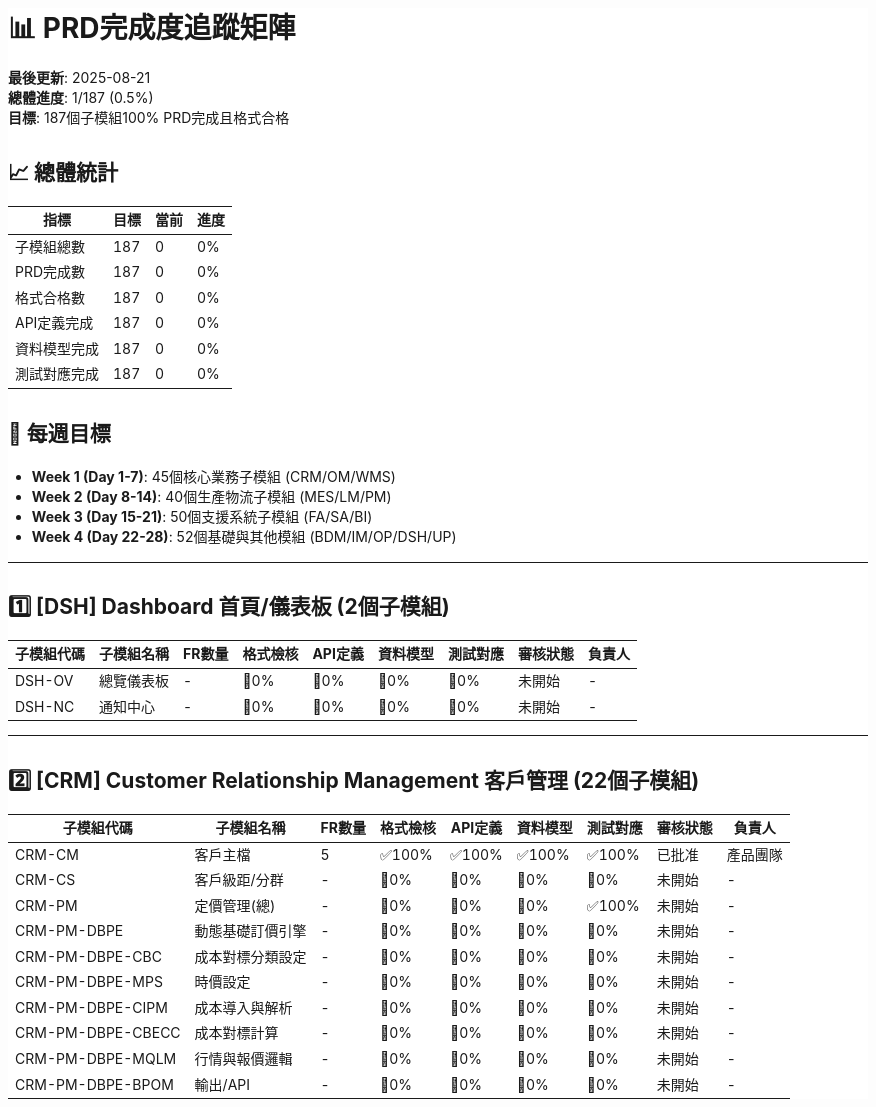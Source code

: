 # 📊 PRD完成度追蹤矩陣

**最後更新**: 2025-08-21  
**總體進度**: 1/187 (0.5%)  
**目標**: 187個子模組100% PRD完成且格式合格

## 📈 總體統計

| 指標 | 目標 | 當前 | 進度 |
|------|------|------|------|
| 子模組總數 | 187 | 0 | 0% |
| PRD完成數 | 187 | 0 | 0% |
| 格式合格數 | 187 | 0 | 0% |
| API定義完成 | 187 | 0 | 0% |
| 資料模型完成 | 187 | 0 | 0% |
| 測試對應完成 | 187 | 0 | 0% |

## 🎯 每週目標

- **Week 1 (Day 1-7)**: 45個核心業務子模組 (CRM/OM/WMS)
- **Week 2 (Day 8-14)**: 40個生產物流子模組 (MES/LM/PM)
- **Week 3 (Day 15-21)**: 50個支援系統子模組 (FA/SA/BI)
- **Week 4 (Day 22-28)**: 52個基礎與其他模組 (BDM/IM/OP/DSH/UP)

---

## 1️⃣ [DSH] Dashboard 首頁/儀表板 (2個子模組)

| 子模組代碼 | 子模組名稱 | FR數量 | 格式檢核 | API定義 | 資料模型 | 測試對應 | 審核狀態 | 負責人 |
|------------|------------|--------|----------|---------|----------|----------|----------|--------|
| DSH-OV | 總覽儀表板 | - | 🔴0% | 🔴0% | 🔴0% | 🔴0% | 未開始 | - |
| DSH-NC | 通知中心 | - | 🔴0% | 🔴0% | 🔴0% | 🔴0% | 未開始 | - |

---

## 2️⃣ [CRM] Customer Relationship Management 客戶管理 (22個子模組)

| 子模組代碼 | 子模組名稱 | FR數量 | 格式檢核 | API定義 | 資料模型 | 測試對應 | 審核狀態 | 負責人 |
|------------|------------|--------|----------|---------|----------|----------|----------|--------|
| CRM-CM | 客戶主檔 | 5 | ✅100% | ✅100% | ✅100% | ✅100% | 已批准 | 產品團隊 |
| CRM-CS | 客戶級距/分群 | - | 🔴0% | 🔴0% | 🔴0% | 🔴0% | 未開始 | - |
| CRM-PM | 定價管理(總) | - | 🔴0% | 🔴0% | 🔴0% | ✅100% | 未開始 | - |
| CRM-PM-DBPE | 動態基礎訂價引擎 | - | 🔴0% | 🔴0% | 🔴0% | 🔴0% | 未開始 | - |
| CRM-PM-DBPE-CBC | 成本對標分類設定 | - | 🔴0% | 🔴0% | 🔴0% | 🔴0% | 未開始 | - |
| CRM-PM-DBPE-MPS | 時價設定 | - | 🔴0% | 🔴0% | 🔴0% | 🔴0% | 未開始 | - |
| CRM-PM-DBPE-CIPM | 成本導入與解析 | - | 🔴0% | 🔴0% | 🔴0% | 🔴0% | 未開始 | - |
| CRM-PM-DBPE-CBECC | 成本對標計算 | - | 🔴0% | 🔴0% | 🔴0% | 🔴0% | 未開始 | - |
| CRM-PM-DBPE-MQLM | 行情與報價邏輯 | - | 🔴0% | 🔴0% | 🔴0% | 🔴0% | 未開始 | - |
| CRM-PM-DBPE-BPOM | 輸出/API | - | 🔴0% | 🔴0% | 🔴0% | 🔴0% | 未開始 | - |